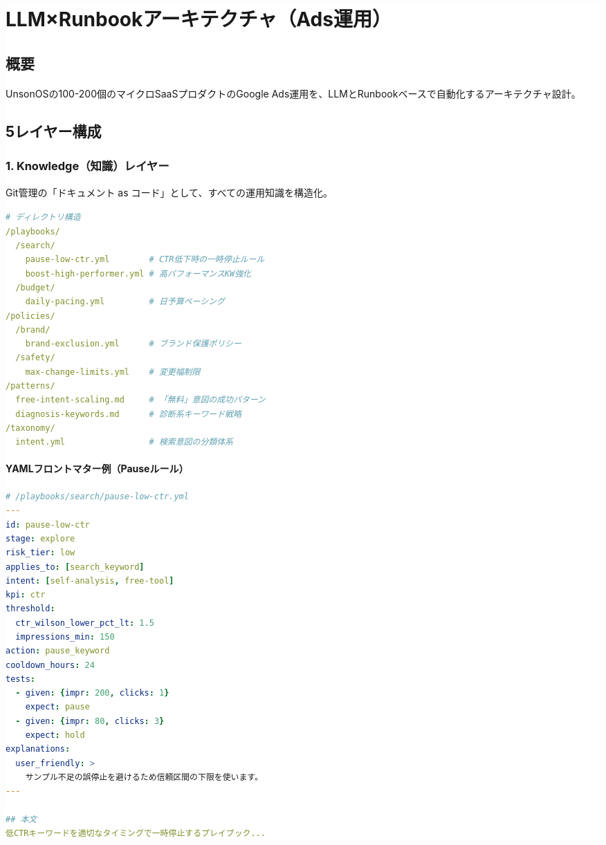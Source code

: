 # LLM×Runbookアーキテクチャ（Ads運用）

## 概要
UnsonOSの100-200個のマイクロSaaSプロダクトのGoogle Ads運用を、LLMとRunbookベースで自動化するアーキテクチャ設計。

## 5レイヤー構成

### 1. Knowledge（知識）レイヤー

Git管理の「ドキュメント as コード」として、すべての運用知識を構造化。

```yaml
# ディレクトリ構造
/playbooks/
  /search/
    pause-low-ctr.yml        # CTR低下時の一時停止ルール
    boost-high-performer.yml # 高パフォーマンスKW強化
  /budget/
    daily-pacing.yml         # 日予算ペーシング
/policies/
  /brand/
    brand-exclusion.yml      # ブランド保護ポリシー
  /safety/
    max-change-limits.yml    # 変更幅制限
/patterns/
  free-intent-scaling.md     # 「無料」意図の成功パターン
  diagnosis-keywords.md      # 診断系キーワード戦略
/taxonomy/
  intent.yml                 # 検索意図の分類体系
```

#### YAMLフロントマター例（Pauseルール）

```yaml
# /playbooks/search/pause-low-ctr.yml
---
id: pause-low-ctr
stage: explore
risk_tier: low
applies_to: [search_keyword]
intent: [self-analysis, free-tool]
kpi: ctr
threshold:
  ctr_wilson_lower_pct_lt: 1.5
  impressions_min: 150
action: pause_keyword
cooldown_hours: 24
tests:
  - given: {impr: 200, clicks: 1} 
    expect: pause
  - given: {impr: 80, clicks: 3}  
    expect: hold
explanations:
  user_friendly: >
    サンプル不足の誤停止を避けるため信頼区間の下限を使います。
---

## 本文
低CTRキーワードを適切なタイミングで一時停止するプレイブック...
```

